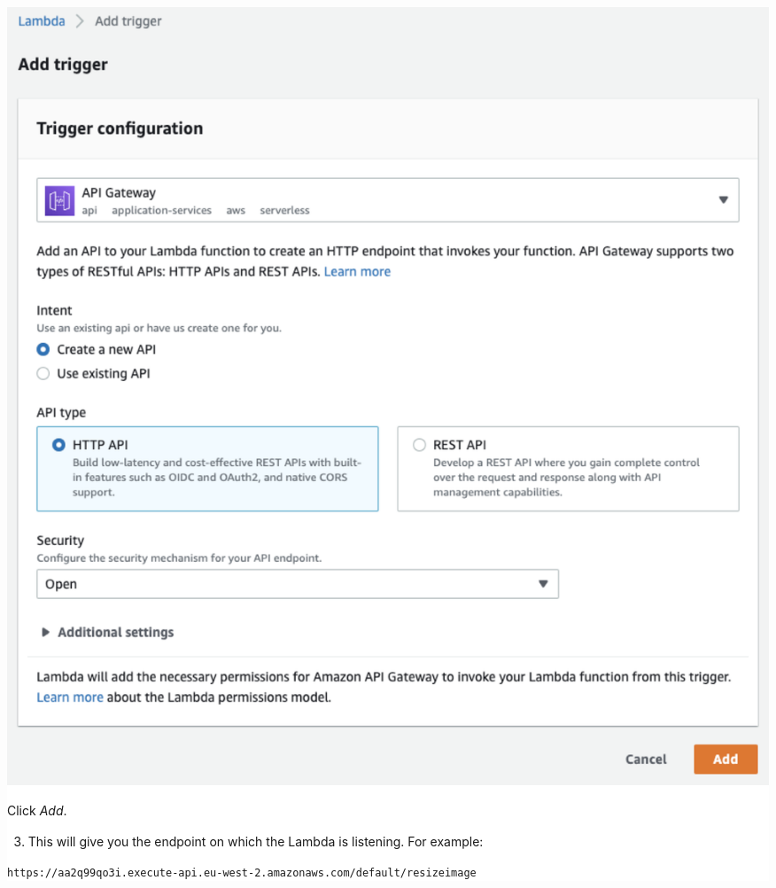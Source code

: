  ![cdf-lambda-add-trigger.png](images/cdf-lambda-add-trigger.png)

 Click _Add_.

3. This will give you the endpoint on which the Lambda is listening. For example:

 ```
 https://aa2q99qo3i.execute-api.eu-west-2.amazonaws.com/default/resizeimage
 ```
